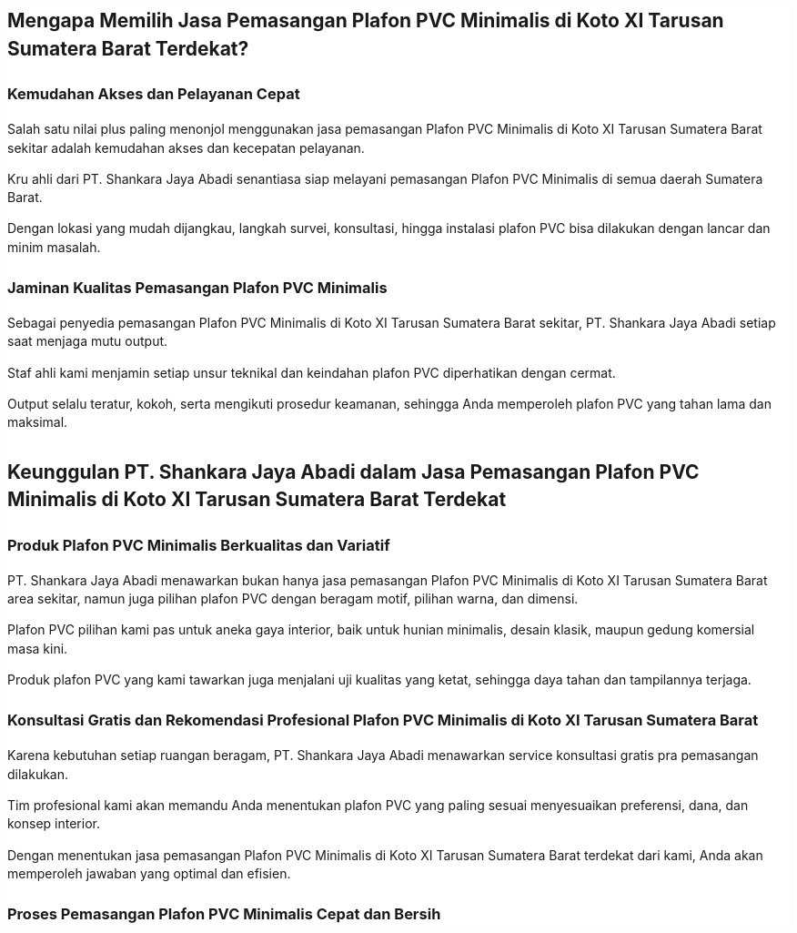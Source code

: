 
## Mengapa Memilih Jasa Pemasangan Plafon PVC Minimalis di Koto XI Tarusan Sumatera Barat Terdekat?

### Kemudahan Akses dan Pelayanan Cepat

Salah satu nilai plus paling menonjol menggunakan jasa pemasangan Plafon PVC Minimalis di Koto XI Tarusan Sumatera Barat sekitar adalah kemudahan akses dan kecepatan pelayanan.

Kru ahli dari PT. Shankara Jaya Abadi senantiasa siap melayani pemasangan Plafon PVC Minimalis di semua daerah Sumatera Barat.

Dengan lokasi yang mudah dijangkau, langkah survei, konsultasi, hingga instalasi plafon PVC bisa dilakukan dengan lancar dan minim masalah.

### Jaminan Kualitas Pemasangan Plafon PVC Minimalis

Sebagai penyedia pemasangan Plafon PVC Minimalis di Koto XI Tarusan Sumatera Barat sekitar, PT. Shankara Jaya Abadi setiap saat menjaga mutu output.

Staf ahli kami menjamin setiap unsur teknikal dan keindahan plafon PVC diperhatikan dengan cermat.

Output selalu teratur, kokoh, serta mengikuti prosedur keamanan, sehingga Anda memperoleh plafon PVC yang tahan lama dan maksimal.

## Keunggulan PT. Shankara Jaya Abadi dalam Jasa Pemasangan Plafon PVC Minimalis di Koto XI Tarusan Sumatera Barat Terdekat

### Produk Plafon PVC Minimalis Berkualitas dan Variatif

PT. Shankara Jaya Abadi menawarkan bukan hanya jasa pemasangan Plafon PVC Minimalis di Koto XI Tarusan Sumatera Barat area sekitar, namun juga pilihan plafon PVC dengan beragam motif, pilihan warna, dan dimensi.

Plafon PVC pilihan kami pas untuk aneka gaya interior, baik untuk hunian minimalis, desain klasik, maupun gedung komersial masa kini.

Produk plafon PVC yang kami tawarkan juga menjalani uji kualitas yang ketat, sehingga daya tahan dan tampilannya terjaga.

### Konsultasi Gratis dan Rekomendasi Profesional Plafon PVC Minimalis di Koto XI Tarusan Sumatera Barat

Karena kebutuhan setiap ruangan beragam, PT. Shankara Jaya Abadi menawarkan service konsultasi gratis pra pemasangan dilakukan.

Tim profesional kami akan memandu Anda menentukan plafon PVC yang paling sesuai menyesuaikan preferensi, dana, dan konsep interior.

Dengan menentukan jasa pemasangan Plafon PVC Minimalis di Koto XI Tarusan Sumatera Barat terdekat dari kami, Anda akan memperoleh jawaban yang optimal dan efisien.

### Proses Pemasangan Plafon PVC Minimalis Cepat dan Bersih
